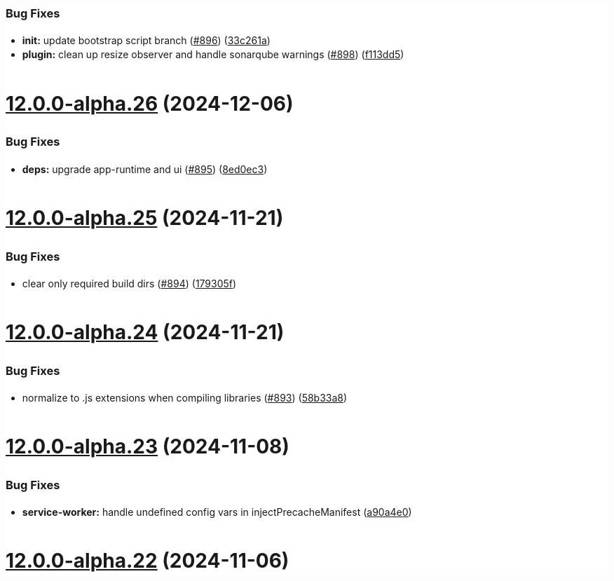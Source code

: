 ### Bug Fixes

* **init:** update bootstrap script branch ([#896](https://github.com/dhis2/app-platform/issues/896)) ([33c261a](https://github.com/dhis2/app-platform/commit/33c261a1f33b02b46605b48260987e5d09920227))
* **plugin:** clean up resize observer and handle sonarqube warnings ([#898](https://github.com/dhis2/app-platform/issues/898)) ([f113dd5](https://github.com/dhis2/app-platform/commit/f113dd5a1ddea58a2f3e94a15c7075a95fee823e))

# [12.0.0-alpha.26](https://github.com/dhis2/app-platform/compare/v12.0.0-alpha.25...v12.0.0-alpha.26) (2024-12-06)


### Bug Fixes

* **deps:** upgrade app-runtime and ui ([#895](https://github.com/dhis2/app-platform/issues/895)) ([8ed0ec3](https://github.com/dhis2/app-platform/commit/8ed0ec3b2e3468d256c7ca5f335c43fcfd040ef6))

# [12.0.0-alpha.25](https://github.com/dhis2/app-platform/compare/v12.0.0-alpha.24...v12.0.0-alpha.25) (2024-11-21)


### Bug Fixes

* clear only required build dirs ([#894](https://github.com/dhis2/app-platform/issues/894)) ([179305f](https://github.com/dhis2/app-platform/commit/179305ff268a215f0bd0ea1f8edd39f3e3ecbba3))

# [12.0.0-alpha.24](https://github.com/dhis2/app-platform/compare/v12.0.0-alpha.23...v12.0.0-alpha.24) (2024-11-21)


### Bug Fixes

* normalize to .js extensions when compiling libraries ([#893](https://github.com/dhis2/app-platform/issues/893)) ([58b33a8](https://github.com/dhis2/app-platform/commit/58b33a812ba22e58a966a535c432dafea4cb8880))

# [12.0.0-alpha.23](https://github.com/dhis2/app-platform/compare/v12.0.0-alpha.22...v12.0.0-alpha.23) (2024-11-08)


### Bug Fixes

* **service-worker:** handle undefined config vars in injectPrecacheManifest ([a90a4e0](https://github.com/dhis2/app-platform/commit/a90a4e06b25cdecfaf31f24dc51f28c98f20d122))

# [12.0.0-alpha.22](https://github.com/dhis2/app-platform/compare/v12.0.0-alpha.21...v12.0.0-alpha.22) (2024-11-06)
